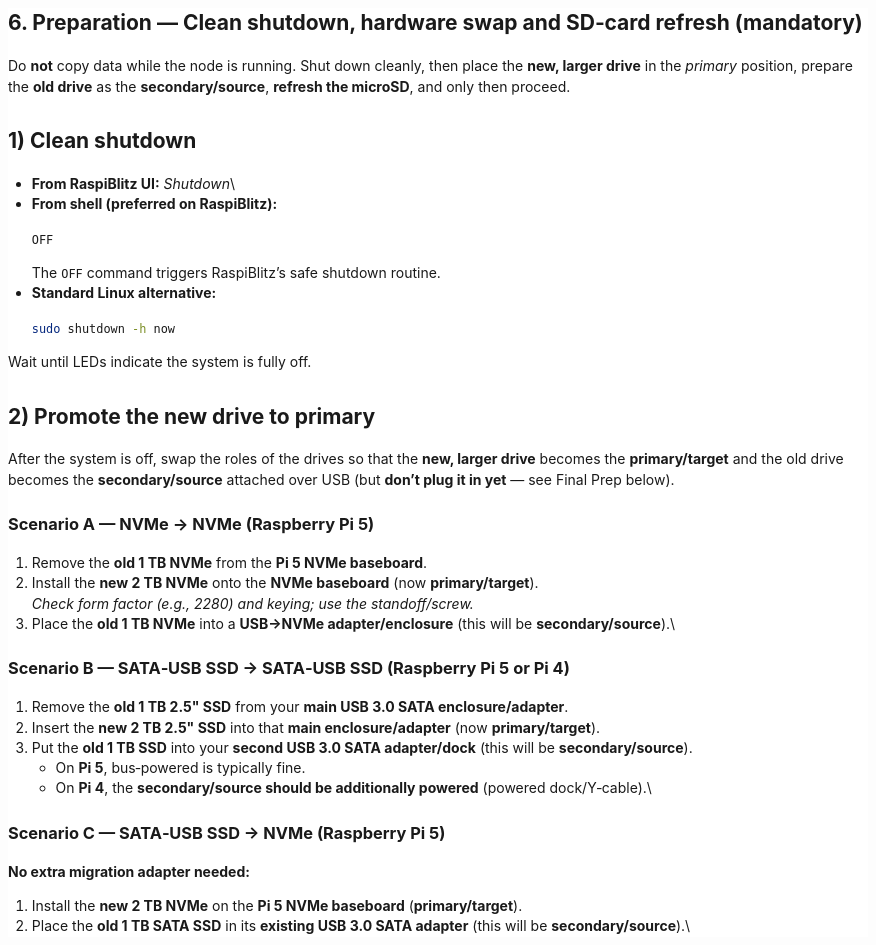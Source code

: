 ## 6. Preparation — Clean shutdown, hardware swap **and SD‑card refresh** (mandatory)

Do **not** copy data while the node is running. Shut down cleanly, then place the **new, larger drive** in the *primary* position, prepare the **old drive** as the **secondary/source**, **refresh the microSD**, and only then proceed.

## 1) Clean shutdown

- **From RaspiBlitz UI:** *Shutdown*\
- **From shell (preferred on RaspiBlitz):**
  ```bash
  OFF
  ```
  The `OFF` command triggers RaspiBlitz’s safe shutdown routine.
- **Standard Linux alternative:**
  ```bash
  sudo shutdown -h now
  ```

Wait until LEDs indicate the system is fully off.

## 2) Promote the new drive to primary

After the system is off, swap the roles of the drives so that the **new, larger drive** becomes the **primary/target** and the old drive becomes the **secondary/source** attached over USB (but **don’t plug it in yet** — see Final Prep below).

### Scenario A — NVMe → NVMe (Raspberry Pi 5)

1. Remove the **old 1 TB NVMe** from the **Pi 5 NVMe baseboard**.
2. Install the **new 2 TB NVMe** onto the **NVMe baseboard** (now **primary/target**).\
   *Check form factor (e.g., 2280) and keying; use the standoff/screw.*
3. Place the **old 1 TB NVMe** into a **USB→NVMe adapter/enclosure** (this will be **secondary/source**).\

### Scenario B — SATA‑USB SSD → SATA‑USB SSD (Raspberry Pi 5 or Pi 4)

1. Remove the **old 1 TB 2.5" SSD** from your **main USB 3.0 SATA enclosure/adapter**.
2. Insert the **new 2 TB 2.5" SSD** into that **main enclosure/adapter** (now **primary/target**).
3. Put the **old 1 TB SSD** into your **second USB 3.0 SATA adapter/dock** (this will be **secondary/source**).
   - On **Pi 5**, bus‑powered is typically fine.
   - On **Pi 4**, the **secondary/source should be additionally powered** (powered dock/Y‑cable).\

### Scenario C — SATA‑USB SSD → NVMe (Raspberry Pi 5)

**No extra migration adapter needed:**

1. Install the **new 2 TB NVMe** on the **Pi 5 NVMe baseboard** (**primary/target**).
2. Place the **old 1 TB SATA SSD** in its **existing USB 3.0 SATA adapter** (this will be **secondary/source**).\

